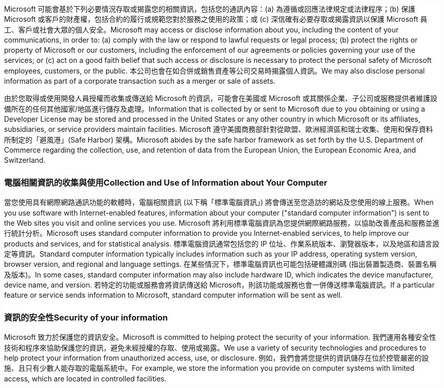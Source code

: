 <span data-ttu-id="90285-131">Microsoft 可能會基於下列必要情況存取或揭露您的相關資訊，包括您的通訊內容：(a) 為遵循或回應法律規定或法律程序；(b) 保護 Microsoft 或客戶的財產權，包括合約的履行或規範您對於服務之使用的政策；或 (c) 深信確有必要存取或揭露資訊以保護 Microsoft 員工、客戶或社會大眾的個人安全。</span><span class="sxs-lookup"><span data-stu-id="90285-131">Microsoft may access or disclose information about you, including the content of your communications, in order to: (a) comply with the law or respond to lawful requests or legal process; (b) protect the rights or property of Microsoft or our customers, including the enforcement of our agreements or policies governing your use of the services; or (c) act on a good faith belief that such access or disclosure is necessary to protect the personal safety of Microsoft employees, customers, or the public.</span></span> <span data-ttu-id="90285-132">本公司也會在如合併或銷售資產等公司交易時揭露個人資訊。</span><span class="sxs-lookup"><span data-stu-id="90285-132">We may also disclose personal information as part of a corporate transaction such as a merger or sale of assets.</span></span>

<span data-ttu-id="90285-133">由於您取得或使用開發人員授權而收集或傳送給 Microsoft 的資訊，可能會在美國或 Microsoft 或其關係企業、子公司或服務提供者維護設備所在的任何其他國家/地區進行儲存及處理。</span><span class="sxs-lookup"><span data-stu-id="90285-133">Information that is collected by or sent to Microsoft due to you obtaining or using a Developer License may be stored and processed in the United States or any other country in which Microsoft or its affiliates, subsidiaries, or service providers maintain facilities.</span></span> <span data-ttu-id="90285-134">Microsoft 遵守美國商務部針對從歐盟、歐洲經濟區和瑞士收集、使用和保存資料所制定的「避風港」(Safe Harbor) 架構。</span><span class="sxs-lookup"><span data-stu-id="90285-134">Microsoft abides by the safe harbor framework as set forth by the U.S. Department of Commerce regarding the collection, use, and retention of data from the European Union, the European Economic Area, and Switzerland.</span></span>

### <a name="collection-and-use-of-information-about-your-computer"></a><span data-ttu-id="90285-135">電腦相關資訊的收集與使用</span><span class="sxs-lookup"><span data-stu-id="90285-135">Collection and Use of Information about Your Computer</span></span>

<span data-ttu-id="90285-136">當您使用具有網際網路通訊功能的軟體時，電腦相關資訊 (以下稱「標準電腦資訊」) 將會傳送至您造訪的網站及您使用的線上服務。</span><span class="sxs-lookup"><span data-stu-id="90285-136">When you use software with Internet-enabled features, information about your computer ("standard computer information") is sent to the Web sites you visit and online services you use.</span></span> <span data-ttu-id="90285-137">Microsoft 將利用標準電腦資訊為您提供網際網路服務，以協助改善產品和服務並進行統計分析。</span><span class="sxs-lookup"><span data-stu-id="90285-137">Microsoft uses standard computer information to provide you Internet-enabled services, to help improve our products and services, and for statistical analysis.</span></span> <span data-ttu-id="90285-138">標準電腦資訊通常包括您的 IP 位址、作業系統版本、瀏覽器版本，以及地區和語言設定等資訊。</span><span class="sxs-lookup"><span data-stu-id="90285-138">Standard computer information typically includes information such as your IP address, operating system version, browser version, and regional and language settings.</span></span> <span data-ttu-id="90285-139">在某些情況下，標準電腦資訊也可能包括硬體識別碼 (指出裝置製造商、裝置名稱及版本)。</span><span class="sxs-lookup"><span data-stu-id="90285-139">In some cases, standard computer information may also include hardware ID, which indicates the device manufacturer, device name, and version.</span></span> <span data-ttu-id="90285-140">若特定的功能或服務會將資訊傳送給 Microsoft，則該功能或服務也會一併傳送標準電腦資訊。</span><span class="sxs-lookup"><span data-stu-id="90285-140">If a particular feature or service sends information to Microsoft, standard computer information will be sent as well.</span></span>

### <a name="security-of-your-information"></a><span data-ttu-id="90285-141">資訊的安全性</span><span class="sxs-lookup"><span data-stu-id="90285-141">Security of your information</span></span>

<span data-ttu-id="90285-142">Microsoft 致力於保護您的資訊安全。</span><span class="sxs-lookup"><span data-stu-id="90285-142">Microsoft is committed to helping protect the security of your information.</span></span> <span data-ttu-id="90285-143">我們運用各種安全性技術和程序來協助保護您的資訊，避免未經授權的存取、使用或揭露。</span><span class="sxs-lookup"><span data-stu-id="90285-143">We use a variety of security technologies and procedures to help protect your information from unauthorized access, use, or disclosure.</span></span> <span data-ttu-id="90285-144">例如，我們會將您提供的資訊儲存在位於控管嚴密的設施、且只有少數人能存取的電腦系統中。</span><span class="sxs-lookup"><span data-stu-id="90285-144">For example, we store the information you provide on computer systems with limited access, which are located in controlled facilities.</span></span>

